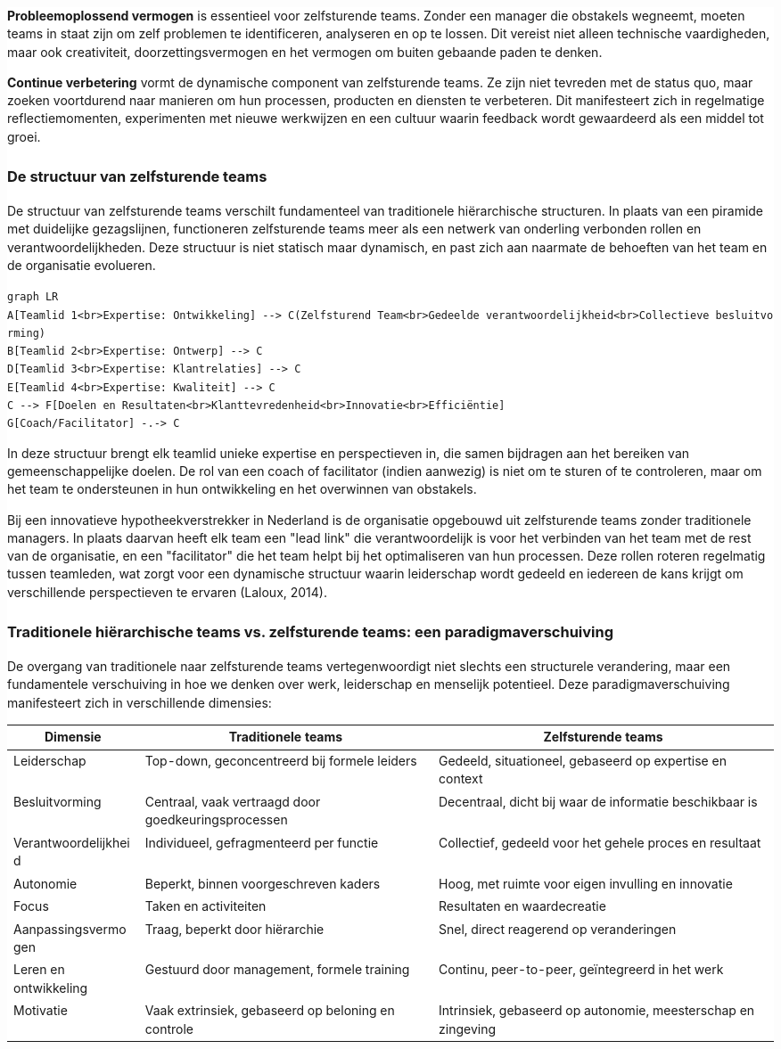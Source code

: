 **Probleemoplossend vermogen** is essentieel voor zelfsturende teams. Zonder een manager die obstakels wegneemt, moeten teams in staat zijn om zelf problemen te identificeren, analyseren en op te lossen. Dit vereist niet alleen technische vaardigheden, maar ook creativiteit, doorzettingsvermogen en het vermogen om buiten gebaande paden te denken.

**Continue verbetering** vormt de dynamische component van zelfsturende teams. Ze zijn niet tevreden met de status quo, maar zoeken voortdurend naar manieren om hun processen, producten en diensten te verbeteren. Dit manifesteert zich in regelmatige reflectiemomenten, experimenten met nieuwe werkwijzen en een cultuur waarin feedback wordt gewaardeerd als een middel tot groei.

### De structuur van zelfsturende teams

De structuur van zelfsturende teams verschilt fundamenteel van traditionele hiërarchische structuren. In plaats van een piramide met duidelijke gezagslijnen, functioneren zelfsturende teams meer als een netwerk van onderling verbonden rollen en verantwoordelijkheden. Deze structuur is niet statisch maar dynamisch, en past zich aan naarmate de behoeften van het team en de organisatie evolueren.

```mermaid
graph LR
A[Teamlid 1<br>Expertise: Ontwikkeling] --> C(Zelfsturend Team<br>Gedeelde verantwoordelijkheid<br>Collectieve besluitvorming)
B[Teamlid 2<br>Expertise: Ontwerp] --> C
D[Teamlid 3<br>Expertise: Klantrelaties] --> C
E[Teamlid 4<br>Expertise: Kwaliteit] --> C
C --> F[Doelen en Resultaten<br>Klanttevredenheid<br>Innovatie<br>Efficiëntie]
G[Coach/Facilitator] -.-> C
```

In deze structuur brengt elk teamlid unieke expertise en perspectieven in, die samen bijdragen aan het bereiken van gemeenschappelijke doelen. De rol van een coach of facilitator (indien aanwezig) is niet om te sturen of te controleren, maar om het team te ondersteunen in hun ontwikkeling en het overwinnen van obstakels.

Bij een innovatieve hypotheekverstrekker in Nederland is de organisatie opgebouwd uit zelfsturende teams zonder traditionele managers. In plaats daarvan heeft elk team een "lead link" die verantwoordelijk is voor het verbinden van het team met de rest van de organisatie, en een "facilitator" die het team helpt bij het optimaliseren van hun processen. Deze rollen roteren regelmatig tussen teamleden, wat zorgt voor een dynamische structuur waarin leiderschap wordt gedeeld en iedereen de kans krijgt om verschillende perspectieven te ervaren (Laloux, 2014).

### Traditionele hiërarchische teams vs. zelfsturende teams: een paradigmaverschuiving

De overgang van traditionele naar zelfsturende teams vertegenwoordigt niet slechts een structurele verandering, maar een fundamentele verschuiving in hoe we denken over werk, leiderschap en menselijk potentieel. Deze paradigmaverschuiving manifesteert zich in verschillende dimensies:

| Dimensie         | Traditionele teams | Zelfsturende teams |
| ---------------- | ------------------ | ------------------- |
| Leiderschap      | Top-down, geconcentreerd bij formele leiders | Gedeeld, situationeel, gebaseerd op expertise en context |
| Besluitvorming   | Centraal, vaak vertraagd door goedkeuringsprocessen | Decentraal, dicht bij waar de informatie beschikbaar is |
| Verantwoordelijkheid | Individueel, gefragmenteerd per functie | Collectief, gedeeld voor het gehele proces en resultaat |
| Autonomie        | Beperkt, binnen voorgeschreven kaders | Hoog, met ruimte voor eigen invulling en innovatie |
| Focus            | Taken en activiteiten | Resultaten en waardecreatie |
| Aanpassingsvermogen | Traag, beperkt door hiërarchie | Snel, direct reagerend op veranderingen |
| Leren en ontwikkeling | Gestuurd door management, formele training | Continu, peer-to-peer, geïntegreerd in het werk |
| Motivatie        | Vaak extrinsiek, gebaseerd op beloning en controle | Intrinsiek, gebaseerd op autonomie, meesterschap en zingeving |
